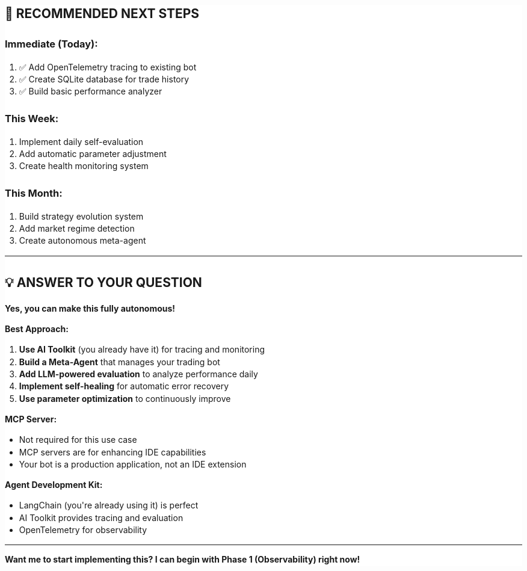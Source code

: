 
## 🚀 RECOMMENDED NEXT STEPS

### **Immediate (Today):**
1. ✅ Add OpenTelemetry tracing to existing bot
2. ✅ Create SQLite database for trade history
3. ✅ Build basic performance analyzer

### **This Week:**
1. Implement daily self-evaluation
2. Add automatic parameter adjustment
3. Create health monitoring system

### **This Month:**
1. Build strategy evolution system
2. Add market regime detection
3. Create autonomous meta-agent

---

## 💡 ANSWER TO YOUR QUESTION

**Yes, you can make this fully autonomous!**

**Best Approach:**
1. **Use AI Toolkit** (you already have it) for tracing and monitoring
2. **Build a Meta-Agent** that manages your trading bot
3. **Add LLM-powered evaluation** to analyze performance daily
4. **Implement self-healing** for automatic error recovery
5. **Use parameter optimization** to continuously improve

**MCP Server:**
- Not required for this use case
- MCP servers are for enhancing IDE capabilities
- Your bot is a production application, not an IDE extension

**Agent Development Kit:**
- LangChain (you're already using it) is perfect
- AI Toolkit provides tracing and evaluation
- OpenTelemetry for observability

---

**Want me to start implementing this? I can begin with Phase 1 (Observability) right now!**
